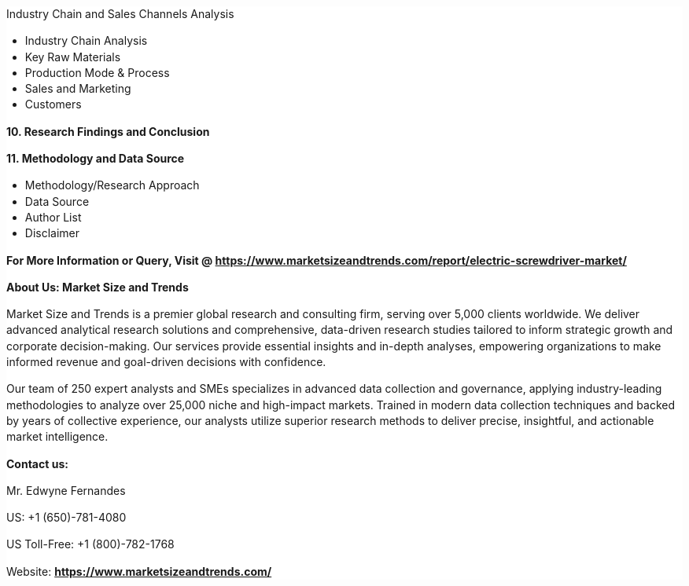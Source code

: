 Industry Chain and Sales Channels Analysis</strong></p><ul><li>Industry Chain Analysis</li><li>Key Raw Materials</li><li>Production Mode &amp; Process</li><li>Sales and Marketing</li><li>Customers</li></ul><p><strong>10. Research Findings and Conclusion</strong></p><p><strong>11. Methodology and Data Source</strong></p><ul><li>Methodology/Research Approach</li><li>Data Source</li><li>Author List</li><li>Disclaimer</li></ul></p><p><strong>For More Information or Query, Visit @ <a href="https://www.marketsizeandtrends.com/report/electric-screwdriver-market/">https://www.marketsizeandtrends.com/report/electric-screwdriver-market/</a></strong></p><p><strong>About Us: Market Size and Trends</strong></p><p>Market Size and Trends is a premier global research and consulting firm, serving over 5,000 clients worldwide. We deliver advanced analytical research solutions and comprehensive, data-driven research studies tailored to inform strategic growth and corporate decision-making. Our services provide essential insights and in-depth analyses, empowering organizations to make informed revenue and goal-driven decisions with confidence.</p><p>Our team of 250 expert analysts and SMEs specializes in advanced data collection and governance, applying industry-leading methodologies to analyze over 25,000 niche and high-impact markets. Trained in modern data collection techniques and backed by years of collective experience, our analysts utilize superior research methods to deliver precise, insightful, and actionable market intelligence.</p><p><strong>Contact us:</strong></p><p>Mr. Edwyne Fernandes</p><p>US: +1 (650)-781-4080</p><p>US Toll-Free: +1 (800)-782-1768</p><p>Website: <strong><a href="https://www.marketsizeandtrends.com/">https://www.marketsizeandtrends.com/</a></strong></p>
